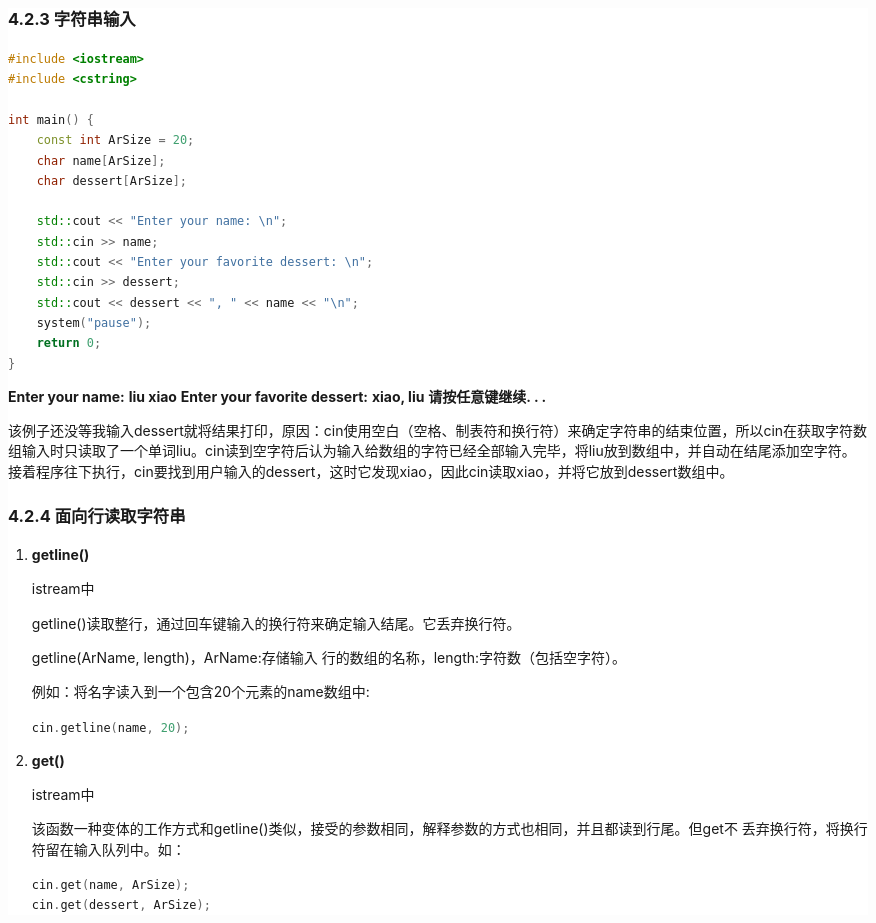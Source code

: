 ### 4.2.3 字符串输入

```c++
#include <iostream>
#include <cstring>

int main() {
	const int ArSize = 20;
	char name[ArSize];
	char dessert[ArSize];

	std::cout << "Enter your name: \n";
	std::cin >> name;
	std::cout << "Enter your favorite dessert: \n";
	std::cin >> dessert;
	std::cout << dessert << ", " << name << "\n";
	system("pause");
	return 0;
}
```

**Enter your name:**
**liu xiao**
**Enter your favorite dessert:**
**xiao, liu**
**请按任意键继续. . .**

该例子还没等我输入dessert就将结果打印，原因：cin使用空白（空格、制表符和换行符）来确定字符串的结束位置，所以cin在获取字符数组输入时只读取了一个单词liu。cin读到空字符后认为输入给数组的字符已经全部输入完毕，将liu放到数组中，并自动在结尾添加空字符。接着程序往下执行，cin要找到用户输入的dessert，这时它发现xiao，因此cin读取xiao，并将它放到dessert数组中。

### 4.2.4 面向行读取字符串

1. **getline()**

   istream中

   getline()读取整行，通过回车键输入的换行符来确定输入结尾。它丢弃换行符。

   getline(ArName, length)，ArName:存储输入 行的数组的名称，length:字符数（包括空字符）。

   例如：将名字读入到一个包含20个元素的name数组中:

   ```c++
   cin.getline(name, 20);
   ```

   

2. **get()**

   istream中

   该函数一种变体的工作方式和getline()类似，接受的参数相同，解释参数的方式也相同，并且都读到行尾。但get不 丢弃换行符，将换行符留在输入队列中。如：

   ```c++
   cin.get(name, ArSize);
   cin.get(dessert, ArSize);
   ```
